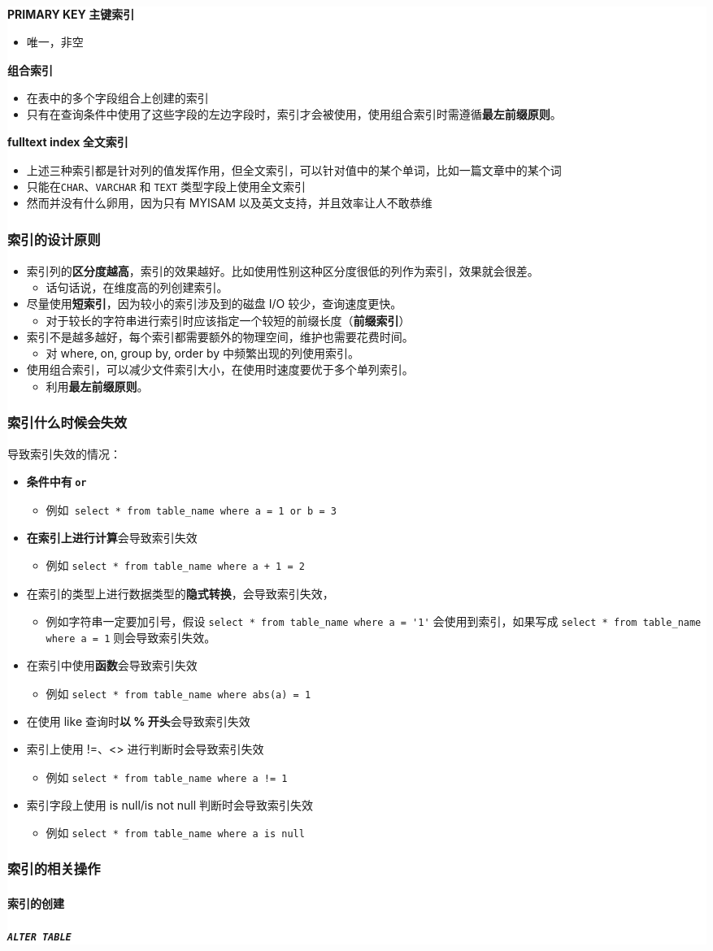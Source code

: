 **PRIMARY KEY 主键索引**

- 唯一，非空

**组合索引**

- 在表中的多个字段组合上创建的索引
- 只有在查询条件中使用了这些字段的左边字段时，索引才会被使用，使用组合索引时需遵循**最左前缀原则**。

**fulltext index 全文索引**

- 上述三种索引都是针对列的值发挥作用，但全文索引，可以针对值中的某个单词，比如一篇文章中的某个词
- 只能在`CHAR`、`VARCHAR` 和 `TEXT` 类型字段上使用全文索引
- 然而并没有什么卵用，因为只有 MYISAM 以及英文支持，并且效率让人不敢恭维

### 索引的设计原则

- 索引列的**区分度越高**，索引的效果越好。比如使用性别这种区分度很低的列作为索引，效果就会很差。
  - 话句话说，在维度高的列创建索引。
- 尽量使用**短索引**，因为较小的索引涉及到的磁盘 I/O 较少，查询速度更快。
  - 对于较长的字符串进行索引时应该指定一个较短的前缀长度（**前缀索引**）
- 索引不是越多越好，每个索引都需要额外的物理空间，维护也需要花费时间。
  - 对 where, on, group by, order by 中频繁出现的列使用索引。
- 使用组合索引，可以减少文件索引大小，在使用时速度要优于多个单列索引。
  - 利用**最左前缀原则**。

### 索引什么时候会失效

导致索引失效的情况：

- **条件中有 `or`**
  - 例如` select * from table_name where a = 1 or b = 3`

- **在索引上进行计算**会导致索引失效
  - 例如 `select * from table_name where a + 1 = 2`

- 在索引的类型上进行数据类型的**隐式转换**，会导致索引失效，
  - 例如字符串一定要加引号，假设 `select * from table_name where a = '1'` 会使用到索引，如果写成 `select * from table_name where a = 1` 则会导致索引失效。

- 在索引中使用**函数**会导致索引失效
  - 例如 `select * from table_name where abs(a) = 1`

- 在使用 like 查询时**以 % 开头**会导致索引失效
- 索引上使用 !=、<> 进行判断时会导致索引失效
  - 例如 `select * from table_name where a != 1`

- 索引字段上使用 is null/is not null 判断时会导致索引失效
  - 例如 `select * from table_name where a is null`


### 索引的相关操作

#### **索引的创建**

##### `ALTER TABLE`
